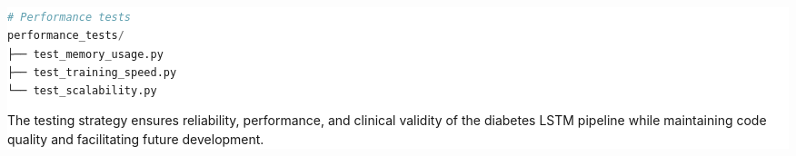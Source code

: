 ```python
# Performance tests
performance_tests/
├── test_memory_usage.py
├── test_training_speed.py
└── test_scalability.py
```

The testing strategy ensures reliability, performance, and clinical validity of the diabetes LSTM pipeline while maintaining code quality and facilitating future development.
